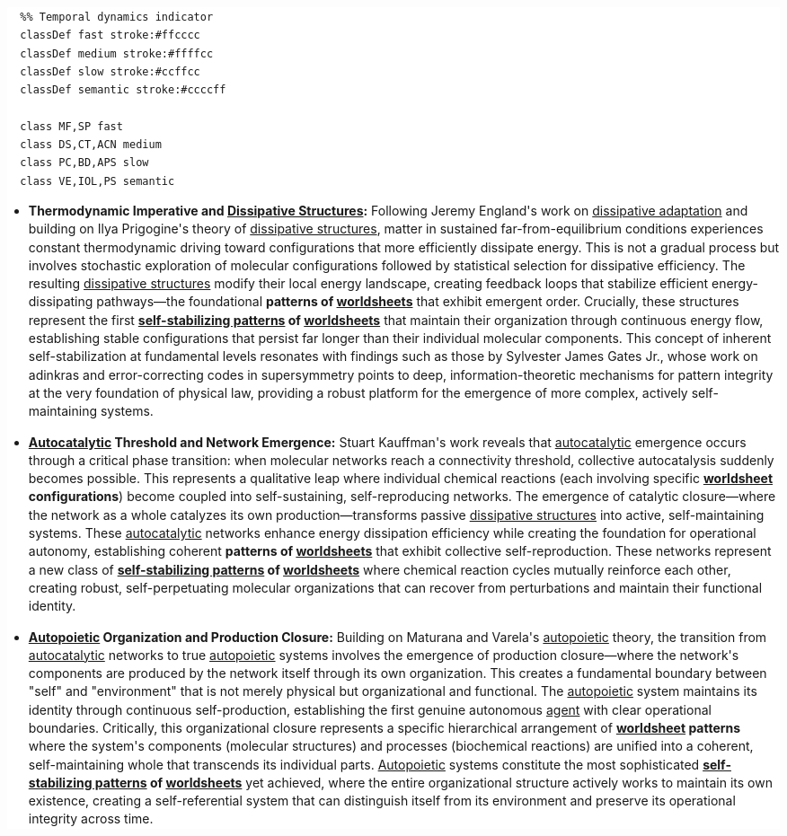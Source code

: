 ```mermaid
  %% Temporal dynamics indicator
  classDef fast stroke:#ffcccc
  classDef medium stroke:#ffffcc 
  classDef slow stroke:#ccffcc
  classDef semantic stroke:#ccccff

  class MF,SP fast
  class DS,CT,ACN medium
  class PC,BD,APS slow
  class VE,IOL,PS semantic
```

- **Thermodynamic Imperative and [Dissipative Structures](../../glossary/D.md#dissipative-structures):** Following Jeremy England's work on [dissipative adaptation](../../glossary/D.md#dissipative-adaptation) and building on Ilya Prigogine's theory of [dissipative structures](../../glossary/D.md#dissipative-structures), matter in sustained far-from-equilibrium conditions experiences constant thermodynamic driving toward configurations that more efficiently dissipate energy. This is not a gradual process but involves stochastic exploration of molecular configurations followed by statistical selection for dissipative efficiency. The resulting [dissipative structures](../../glossary/D.md#dissipative-structures) modify their local energy landscape, creating feedback loops that stabilize efficient energy-dissipating pathways—the foundational **patterns of [worldsheets](../../glossary/W.md#worldsheet)** that exhibit emergent order. Crucially, these structures represent the first **[self-stabilizing patterns](../../glossary/S.md#self-stabilizing-patterns) of [worldsheets](../../glossary/W.md#worldsheet)** that maintain their organization through continuous energy flow, establishing stable configurations that persist far longer than their individual molecular components. This concept of inherent self-stabilization at fundamental levels resonates with findings such as those by Sylvester James Gates Jr., whose work on adinkras and error-correcting codes in supersymmetry points to deep, information-theoretic mechanisms for pattern integrity at the very foundation of physical law, providing a robust platform for the emergence of more complex, actively self-maintaining systems.

- **[Autocatalytic](../../glossary/A.md#autocatalytic) Threshold and Network Emergence:** Stuart Kauffman's work reveals that [autocatalytic](../../glossary/A.md#autocatalytic) emergence occurs through a critical phase transition: when molecular networks reach a connectivity threshold, collective autocatalysis suddenly becomes possible. This represents a qualitative leap where individual chemical reactions (each involving specific **[worldsheet](../../glossary/W.md#worldsheet) configurations**) become coupled into self-sustaining, self-reproducing networks. The emergence of catalytic closure—where the network as a whole catalyzes its own production—transforms passive [dissipative structures](../../glossary/D.md#dissipative-structures) into active, self-maintaining systems. These [autocatalytic](../../glossary/A.md#autocatalytic) networks enhance energy dissipation efficiency while creating the foundation for operational autonomy, establishing coherent **patterns of [worldsheets](../../glossary/W.md#worldsheet)** that exhibit collective self-reproduction. These networks represent a new class of **[self-stabilizing patterns](../../glossary/S.md#self-stabilizing-patterns) of [worldsheets](../../glossary/W.md#worldsheet)** where chemical reaction cycles mutually reinforce each other, creating robust, self-perpetuating molecular organizations that can recover from perturbations and maintain their functional identity.

- **[Autopoietic](../../glossary/A.md#autopoietic) Organization and Production Closure:** Building on Maturana and Varela's [autopoietic](../../glossary/A.md#autopoietic) theory, the transition from [autocatalytic](../../glossary/A.md#autocatalytic) networks to true [autopoietic](../../glossary/A.md#autopoietic) systems involves the emergence of production closure—where the network's components are produced by the network itself through its own organization. This creates a fundamental boundary between "self" and "environment" that is not merely physical but organizational and functional. The [autopoietic](../../glossary/A.md#autopoietic) system maintains its identity through continuous self-production, establishing the first genuine autonomous [agent](../../glossary/A.md#agent) with clear operational boundaries. Critically, this organizational closure represents a specific hierarchical arrangement of **[worldsheet](../../glossary/W.md#worldsheet) patterns** where the system's components (molecular structures) and processes (biochemical reactions) are unified into a coherent, self-maintaining whole that transcends its individual parts. [Autopoietic](../../glossary/A.md#autopoietic) systems constitute the most sophisticated **[self-stabilizing patterns](../../glossary/S.md#self-stabilizing-patterns) of [worldsheets](../../glossary/W.md#worldsheet)** yet achieved, where the entire organizational structure actively works to maintain its own existence, creating a self-referential system that can distinguish itself from its environment and preserve its operational integrity across time.
